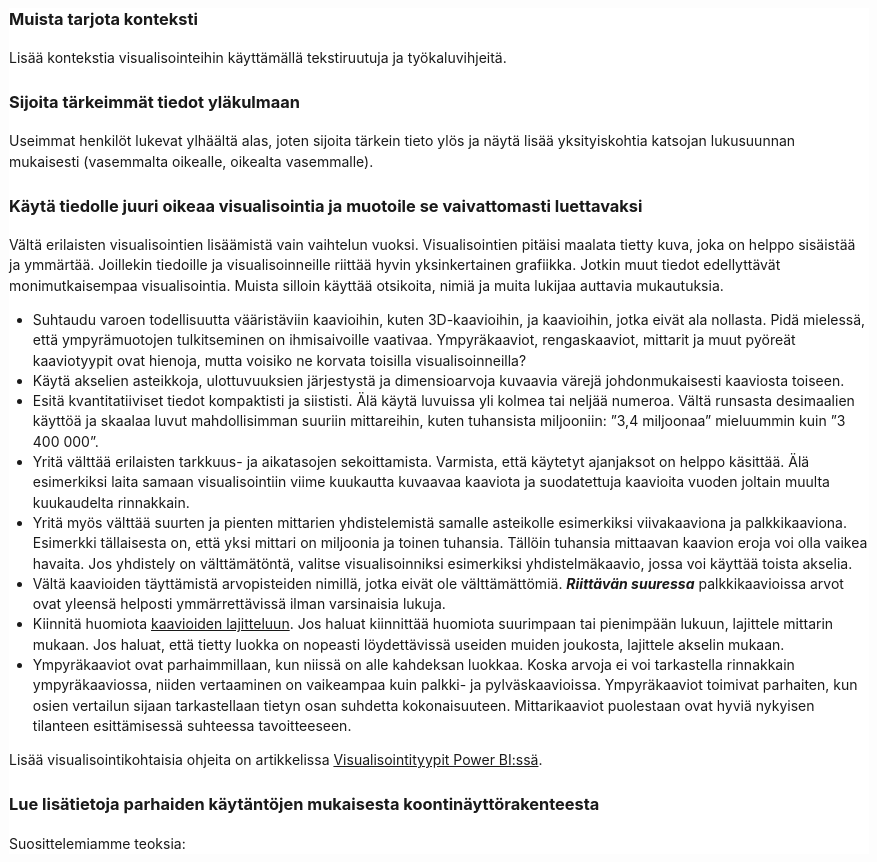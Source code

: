 ### <a name="but-be-sure-to-provide-context"></a>Muista tarjota konteksti  

Lisää kontekstia visualisointeihin käyttämällä tekstiruutuja ja työkaluvihjeitä.

### <a name="put-the-most-important-information-in-the-upper-corner"></a>Sijoita tärkeimmät tiedot yläkulmaan
Useimmat henkilöt lukevat ylhäältä alas, joten sijoita tärkein tieto ylös ja näytä lisää yksityiskohtia katsojan lukusuunnan mukaisesti (vasemmalta oikealle, oikealta vasemmalle).

### <a name="use-the-right-visualization-for-the-data-and-format-it-for-easy-reading"></a>Käytä tiedolle juuri oikeaa visualisointia ja muotoile se vaivattomasti luettavaksi
Vältä erilaisten visualisointien lisäämistä vain vaihtelun vuoksi.  Visualisointien pitäisi maalata tietty kuva, joka on helppo sisäistää ja ymmärtää.  Joillekin tiedoille ja visualisoinneille riittää hyvin yksinkertainen grafiikka. Jotkin muut tiedot edellyttävät monimutkaisempaa visualisointia. Muista silloin käyttää otsikoita, nimiä ja muita lukijaa auttavia mukautuksia.  

* Suhtaudu varoen todellisuutta vääristäviin kaavioihin, kuten 3D-kaavioihin, ja kaavioihin, jotka eivät ala nollasta. Pidä mielessä, että ympyrämuotojen tulkitseminen on ihmisaivoille vaativaa. Ympyräkaaviot, rengaskaaviot, mittarit ja muut pyöreät kaaviotyypit ovat hienoja, mutta voisiko ne korvata toisilla visualisoinneilla?    
* Käytä akselien asteikkoja, ulottuvuuksien järjestystä ja dimensioarvoja kuvaavia värejä johdonmukaisesti kaaviosta toiseen.    
* Esitä kvantitatiiviset tiedot kompaktisti ja siististi. Älä käytä luvuissa yli kolmea tai neljää numeroa. Vältä runsasta desimaalien käyttöä ja skaalaa luvut mahdollisimman suuriin mittareihin, kuten tuhansista miljooniin: ”3,4 miljoonaa” mieluummin kuin ”3 400 000”.    
* Yritä välttää erilaisten tarkkuus- ja aikatasojen sekoittamista. Varmista, että käytetyt ajanjaksot on helppo käsittää.  Älä esimerkiksi laita samaan visualisointiin viime kuukautta kuvaavaa kaaviota ja suodatettuja kaavioita vuoden joltain muulta kuukaudelta rinnakkain.    
* Yritä myös välttää suurten ja pienten mittarien yhdistelemistä samalle asteikolle esimerkiksi viivakaaviona ja palkkikaaviona.  Esimerkki tällaisesta on, että yksi mittari on miljoonia ja toinen tuhansia.  Tällöin tuhansia mittaavan kaavion eroja voi olla vaikea havaita.  Jos yhdistely on välttämätöntä, valitse visualisoinniksi esimerkiksi yhdistelmäkaavio, jossa voi käyttää toista akselia.    
* Vältä kaavioiden täyttämistä arvopisteiden nimillä, jotka eivät ole välttämättömiä. ***Riittävän suuressa*** palkkikaavioissa arvot ovat yleensä helposti ymmärrettävissä ilman varsinaisia lukuja.   
* Kiinnitä huomiota [kaavioiden lajitteluun](../consumer/end-user-change-sort.md). Jos haluat kiinnittää huomiota suurimpaan tai pienimpään lukuun, lajittele mittarin mukaan. Jos haluat, että tietty luokka on nopeasti löydettävissä useiden muiden joukosta, lajittele akselin mukaan.  
* Ympyräkaaviot ovat parhaimmillaan, kun niissä on alle kahdeksan luokkaa. Koska arvoja ei voi tarkastella rinnakkain ympyräkaaviossa, niiden vertaaminen on vaikeampaa kuin palkki- ja pylväskaavioissa. Ympyräkaaviot toimivat parhaiten, kun osien vertailun sijaan tarkastellaan tietyn osan suhdetta kokonaisuuteen. Mittarikaaviot puolestaan ovat hyviä nykyisen tilanteen esittämisessä suhteessa tavoitteeseen.    

Lisää visualisointikohtaisia ohjeita on artikkelissa [Visualisointityypit Power BI:ssä](../visuals/power-bi-visualization-types-for-reports-and-q-and-a.md).  

### <a name="learn-more-about-best-practice-dashboard-design"></a>Lue lisätietoja parhaiden käytäntöjen mukaisesta koontinäyttörakenteesta
Suosittelemiamme teoksia:
